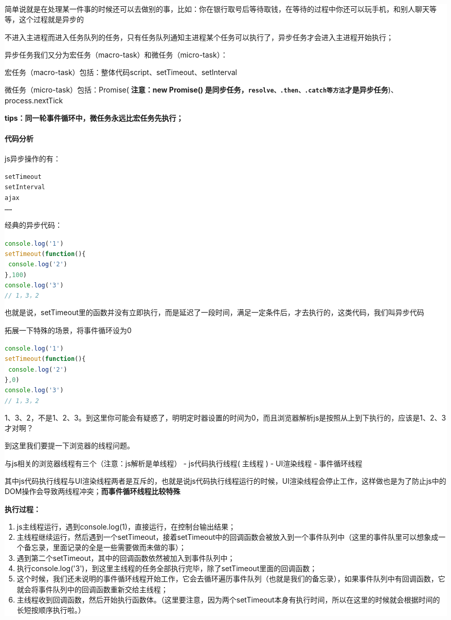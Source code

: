 简单说就是在处理某一件事的时候还可以去做别的事，比如：你在银行取号后等待取钱，在等待的过程中你还可以玩手机，和别人聊天等等，这个过程就是异步的

不进入主进程而进入任务队列的任务，只有任务队列通知主进程某个任务可以执行了，异步任务才会进入主进程开始执行；

异步任务我们又分为宏任务（macro-task）和微任务（micro-task）：　　　　 

宏任务（macro-task）包括：整体代码script、setTimeout、setInterval

微任务（micro-task）包括：Promise( **注意：new Promise() 是同步任务，`resolve、.then、.catch等方法`才是异步任务**)、process.nextTick

**tips：同一轮事件循环中，微任务永远比宏任务先执行；**

#### 代码分析

js异步操作的有：

```js
setTimeout
setInterval
ajax
……
```

经典的异步代码：

```js
console.log('1')
setTimeout(function(){
 console.log('2')
},100)
console.log('3')  
// 1，3，2
```

也就是说，setTimeout里的函数并没有立即执行，而是延迟了一段时间，满足一定条件后，才去执行的，这类代码，我们叫异步代码

拓展一下特殊的场景，将事件循环设为0

```js
console.log('1')
setTimeout(function(){
 console.log('2')
},0)
console.log('3')  
// 1，3，2
```

1、3、2，不是1、2、3。到这里你可能会有疑惑了，明明定时器设置的时间为0，而且浏览器解析js是按照从上到下执行的，应该是1、2、3才对啊？

到这里我们要提一下浏览器的线程问题。

与js相关的浏览器线程有三个（注意：js解析是单线程） - js代码执行线程( 主线程 ) - UI渲染线程 - 事件循环线程

其中js代码执行线程与UI渲染线程两者是互斥的，也就是说js代码执行线程运行的时候，UI渲染线程会停止工作，这样做也是为了防止js中的DOM操作会导致两线程冲突；**而事件循环线程比较特殊**

**执行过程：**

1. js主线程运行，遇到console.log(1)，直接运行，在控制台输出结果；
2. 主线程继续运行，然后遇到一个setTimeout，接着setTimeout中的回调函数会被放入到一个事件队列中（这里的事件队里可以想象成一个备忘录，里面记录的全是一些需要做而未做的事）；
3. 遇到第二个setTimeout，其中的回调函数依然被加入到事件队列中；
4. 执行console.log('3')，到这里主线程的任务全部执行完毕，除了setTimeout里面的回调函数；
5. 这个时候，我们还未说明的事件循环线程开始工作，它会去循环遍历事件队列（也就是我们的备忘录），如果事件队列中有回调函数，它就会将事件队列中的回调函数重新交给主线程；
6. 主线程收到回调函数，然后开始执行函数体。（这里要注意，因为两个setTimeout本身有执行时间，所以在这里的时候就会根据时间的长短按顺序执行啦。）

